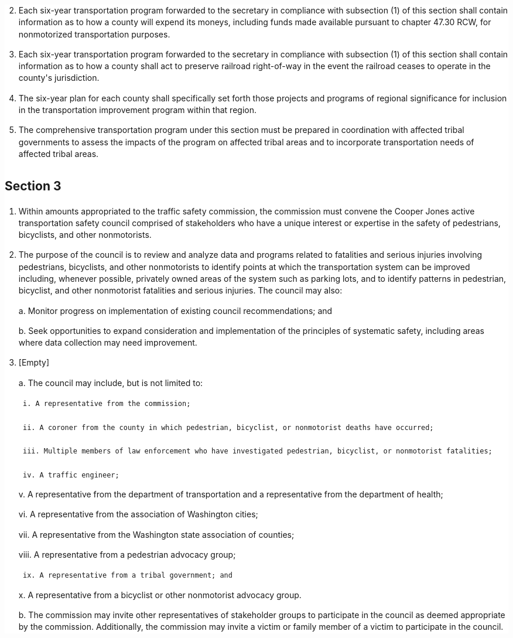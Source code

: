 2. Each six-year transportation program forwarded to the secretary in compliance with subsection (1) of this section shall contain information as to how a county will expend its moneys, including funds made available pursuant to chapter 47.30 RCW, for nonmotorized transportation purposes.

3. Each six-year transportation program forwarded to the secretary in compliance with subsection (1) of this section shall contain information as to how a county shall act to preserve railroad right-of-way in the event the railroad ceases to operate in the county's jurisdiction.

4. The six-year plan for each county shall specifically set forth those projects and programs of regional significance for inclusion in the transportation improvement program within that region.

5. The comprehensive transportation program under this section must be prepared in coordination with affected tribal governments to assess the impacts of the program on affected tribal areas and to incorporate transportation needs of affected tribal areas.

## Section 3
1. Within amounts appropriated to the traffic safety commission, the commission must convene the Cooper Jones active transportation safety council comprised of stakeholders who have a unique interest or expertise in the safety of pedestrians, bicyclists, and other nonmotorists.

2. The purpose of the council is to review and analyze data and programs related to fatalities and serious injuries involving pedestrians, bicyclists, and other nonmotorists to identify points at which the transportation system can be improved including, whenever possible, privately owned areas of the system such as parking lots, and to identify patterns in pedestrian, bicyclist, and other nonmotorist fatalities and serious injuries. The council may also:

    a. Monitor progress on implementation of existing council recommendations; and

    b. Seek opportunities to expand consideration and implementation of the principles of systematic safety, including areas where data collection may need improvement.

3. [Empty]

    a. The council may include, but is not limited to:

        i. A representative from the commission;

        ii. A coroner from the county in which pedestrian, bicyclist, or nonmotorist deaths have occurred;

        iii. Multiple members of law enforcement who have investigated pedestrian, bicyclist, or nonmotorist fatalities;

        iv. A traffic engineer;

    v. A representative from the department of transportation and a representative from the department of health;

    vi. A representative from the association of Washington cities;

    vii. A representative from the Washington state association of counties;

    viii. A representative from a pedestrian advocacy group;

        ix. A representative from a tribal government; and

    x. A representative from a bicyclist or other nonmotorist advocacy group.

    b. The commission may invite other representatives of stakeholder groups to participate in the council as deemed appropriate by the commission. Additionally, the commission may invite a victim or family member of a victim to participate in the council.
